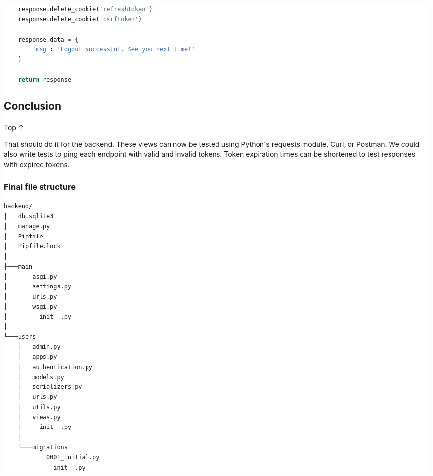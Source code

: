 ```python
    response.delete_cookie('refreshtoken')
    response.delete_cookie('csrftoken')

    response.data = {
        'msg': 'Logout successful. See you next time!'
    }

    return response
```

## Conclusion

[Top &#8593;](#table-of-contents)

That should do it for the backend. These views can now be tested using Python's requests module, Curl, or Postman. We could also write tests to ping each endpoint with valid and invalid tokens. Token expiration times can be shortened to test responses with expired tokens.

### Final file structure

```bash
backend/
│   db.sqlite3
│   manage.py
│   Pipfile
│   Pipfile.lock
│
├───main
│       asgi.py
│       settings.py
│       urls.py
│       wsgi.py
│       __init__.py
│
└───users
    │   admin.py
    │   apps.py
    │   authentication.py
    │   models.py
    │   serializers.py
    │   urls.py
    │   utils.py
    │   views.py
    │   __init__.py
    │   
    └───migrations
            0001_initial.py
            __init__.py
```
